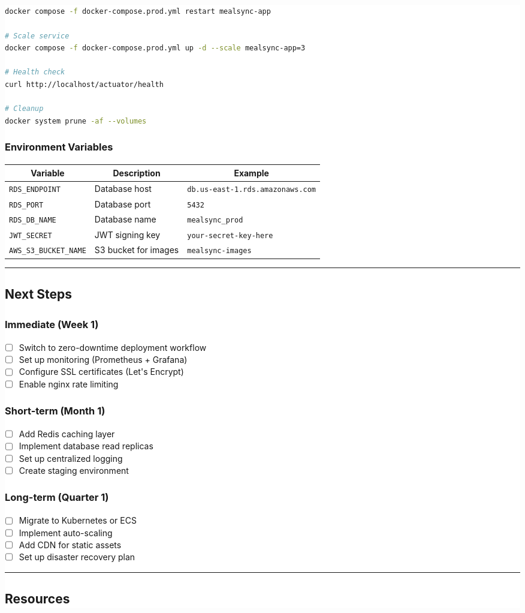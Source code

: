 ```bash
docker compose -f docker-compose.prod.yml restart mealsync-app

# Scale service
docker compose -f docker-compose.prod.yml up -d --scale mealsync-app=3

# Health check
curl http://localhost/actuator/health

# Cleanup
docker system prune -af --volumes
```

### Environment Variables

| Variable | Description | Example |
|----------|-------------|---------|
| `RDS_ENDPOINT` | Database host | `db.us-east-1.rds.amazonaws.com` |
| `RDS_PORT` | Database port | `5432` |
| `RDS_DB_NAME` | Database name | `mealsync_prod` |
| `JWT_SECRET` | JWT signing key | `your-secret-key-here` |
| `AWS_S3_BUCKET_NAME` | S3 bucket for images | `mealsync-images` |

---

## Next Steps

### Immediate (Week 1)
- [ ] Switch to zero-downtime deployment workflow
- [ ] Set up monitoring (Prometheus + Grafana)
- [ ] Configure SSL certificates (Let's Encrypt)
- [ ] Enable nginx rate limiting

### Short-term (Month 1)
- [ ] Add Redis caching layer
- [ ] Implement database read replicas
- [ ] Set up centralized logging
- [ ] Create staging environment

### Long-term (Quarter 1)
- [ ] Migrate to Kubernetes or ECS
- [ ] Implement auto-scaling
- [ ] Add CDN for static assets
- [ ] Set up disaster recovery plan

---

## Resources
